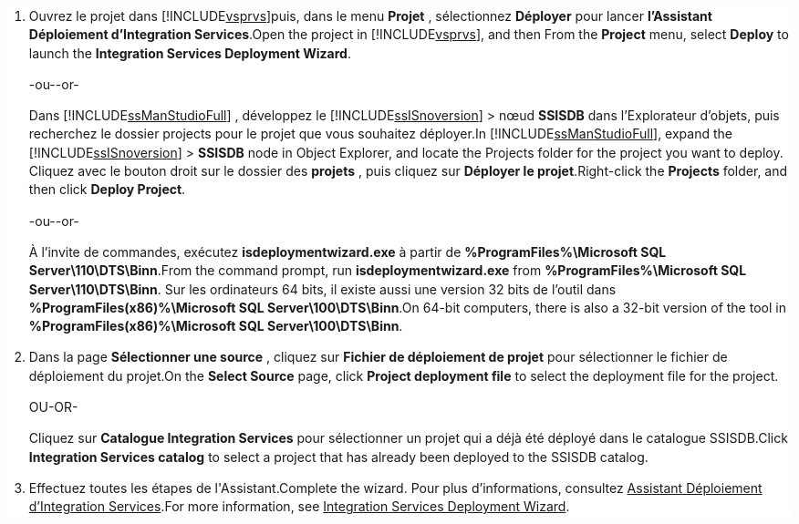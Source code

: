 1.  <span data-ttu-id="0dd86-141">Ouvrez le projet dans [!INCLUDE[vsprvs](../includes/vsprvs-md.md)]puis, dans le menu **Projet** , sélectionnez **Déployer** pour lancer **l’Assistant Déploiement d’Integration Services**.</span><span class="sxs-lookup"><span data-stu-id="0dd86-141">Open the project in [!INCLUDE[vsprvs](../includes/vsprvs-md.md)], and then From the **Project** menu, select **Deploy** to launch the **Integration Services Deployment Wizard**.</span></span>  
  
     <span data-ttu-id="0dd86-142">-ou-</span><span class="sxs-lookup"><span data-stu-id="0dd86-142">-or-</span></span>  
  
     <span data-ttu-id="0dd86-143">Dans [!INCLUDE[ssManStudioFull](../includes/ssmanstudiofull-md.md)] , développez le [!INCLUDE[ssISnoversion](../includes/ssisnoversion-md.md)]  >  nœud **SSISDB** dans l’Explorateur d’objets, puis recherchez le dossier projects pour le projet que vous souhaitez déployer.</span><span class="sxs-lookup"><span data-stu-id="0dd86-143">In [!INCLUDE[ssManStudioFull](../includes/ssmanstudiofull-md.md)], expand the [!INCLUDE[ssISnoversion](../includes/ssisnoversion-md.md)] > **SSISDB** node in Object Explorer, and locate the Projects folder for the project you want to deploy.</span></span> <span data-ttu-id="0dd86-144">Cliquez avec le bouton droit sur le dossier des **projets** , puis cliquez sur **Déployer le projet**.</span><span class="sxs-lookup"><span data-stu-id="0dd86-144">Right-click the **Projects** folder, and then click **Deploy Project**.</span></span>  
  
     <span data-ttu-id="0dd86-145">-ou-</span><span class="sxs-lookup"><span data-stu-id="0dd86-145">-or-</span></span>  
  
     <span data-ttu-id="0dd86-146">À l’invite de commandes, exécutez **isdeploymentwizard.exe** à partir de **%ProgramFiles%\Microsoft SQL Server\110\DTS\Binn**.</span><span class="sxs-lookup"><span data-stu-id="0dd86-146">From the command prompt, run **isdeploymentwizard.exe** from **%ProgramFiles%\Microsoft SQL Server\110\DTS\Binn**.</span></span> <span data-ttu-id="0dd86-147">Sur les ordinateurs 64 bits, il existe aussi une version 32 bits de l’outil dans **%ProgramFiles(x86)%\Microsoft SQL Server\100\DTS\Binn**.</span><span class="sxs-lookup"><span data-stu-id="0dd86-147">On 64-bit computers, there is also a 32-bit version of the tool in **%ProgramFiles(x86)%\Microsoft SQL Server\100\DTS\Binn**.</span></span>  
  
2.  <span data-ttu-id="0dd86-148">Dans la page **Sélectionner une source** , cliquez sur **Fichier de déploiement de projet** pour sélectionner le fichier de déploiement du projet.</span><span class="sxs-lookup"><span data-stu-id="0dd86-148">On the **Select Source** page, click **Project deployment file** to select the deployment file for the project.</span></span>  
  
     <span data-ttu-id="0dd86-149">OU</span><span class="sxs-lookup"><span data-stu-id="0dd86-149">-OR-</span></span>  
  
     <span data-ttu-id="0dd86-150">Cliquez sur **Catalogue Integration Services** pour sélectionner un projet qui a déjà été déployé dans le catalogue SSISDB.</span><span class="sxs-lookup"><span data-stu-id="0dd86-150">Click **Integration Services catalog** to select a project that has already been deployed to the SSISDB catalog.</span></span>  
  
3.  <span data-ttu-id="0dd86-151">Effectuez toutes les étapes de l'Assistant.</span><span class="sxs-lookup"><span data-stu-id="0dd86-151">Complete the wizard.</span></span> <span data-ttu-id="0dd86-152">Pour plus d’informations, consultez [Assistant Déploiement d’Integration Services](../../2014/integration-services/integration-services-deployment-wizard.md).</span><span class="sxs-lookup"><span data-stu-id="0dd86-152">For more information, see [Integration Services Deployment Wizard](../../2014/integration-services/integration-services-deployment-wizard.md).</span></span>  
  
  
